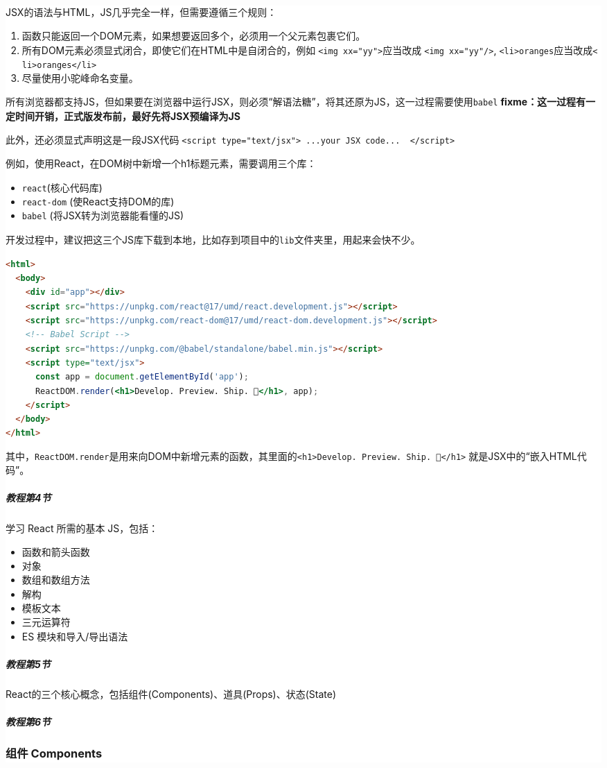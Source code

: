 JSX的语法与HTML，JS几乎完全一样，但需要遵循三个规则：

1. 函数只能返回一个DOM元素，如果想要返回多个，必须用一个父元素包裹它们。
2. 所有DOM元素必须显式闭合，即使它们在HTML中是自闭合的，例如 `<img xx="yy">`应当改成 `<img xx="yy"/>`, `<li>oranges`应当改成`<li>oranges</li>`
3. 尽量使用小驼峰命名变量。

所有浏览器都支持JS，但如果要在浏览器中运行JSX，则必须“解语法糖”，将其还原为JS，这一过程需要使用`babel` **fixme：这一过程有一定时间开销，正式版发布前，最好先将JSX预编译为JS**

此外，还必须显式声明这是一段JSX代码 `<script type="text/jsx"> ...your JSX code...  </script>`

例如，使用React，在DOM树中新增一个h1标题元素，需要调用三个库：

- `react`(核心代码库)
- `react-dom` (使React支持DOM的库)
- `babel` (将JSX转为浏览器能看懂的JS)

开发过程中，建议把这三个JS库下载到本地，比如存到项目中的`lib`文件夹里，用起来会快不少。

``` html
<html>
  <body>
    <div id="app"></div>
    <script src="https://unpkg.com/react@17/umd/react.development.js"></script>
    <script src="https://unpkg.com/react-dom@17/umd/react-dom.development.js"></script>
    <!-- Babel Script -->
    <script src="https://unpkg.com/@babel/standalone/babel.min.js"></script>
    <script type="text/jsx">
      const app = document.getElementById('app');
      ReactDOM.render(<h1>Develop. Preview. Ship. 🚀</h1>, app);
    </script>
  </body>
</html>
```

其中，`ReactDOM.render`是用来向DOM中新增元素的函数，其里面的`<h1>Develop. Preview. Ship. 🚀</h1>` 就是JSX中的“嵌入HTML代码”。

##### 教程第4节

学习 React 所需的基本 JS，包括：

- 函数和箭头函数
- 对象
- 数组和数组方法
- 解构
- 模板文本
- 三元运算符
- ES 模块和导入/导出语法

##### 教程第5节

React的三个核心概念，包括组件(Components)、道具(Props)、状态(State)

##### 教程第6节

### 组件 Components
